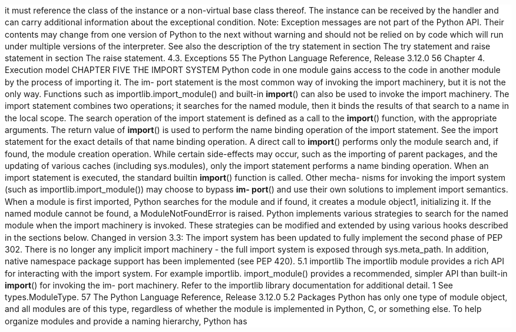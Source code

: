 it must reference the class of the instance or a non-virtual base class thereof. The instance can be received by the
handler and can carry additional information about the exceptional condition.
Note: Exception messages are not part of the Python API. Their contents may change from one version of Python to
the next without warning and should not be relied on by code which will run under multiple versions of the interpreter.
See also the description of the try statement in section The try statement and raise statement in section The raise
statement.
4.3. Exceptions 55
The Python Language Reference, Release 3.12.0
56 Chapter 4. Execution model
CHAPTER
FIVE
THE IMPORT SYSTEM
Python code in one module gains access to the code in another module by the process of importing it. The im-
port statement is the most common way of invoking the import machinery, but it is not the only way. Functions
such as importlib.import_module() and built-in __import__() can also be used to invoke the import
machinery.
The import statement combines two operations; it searches for the named module, then it binds the results of
that search to a name in the local scope. The search operation of the import statement is defined as a call to
the __import__() function, with the appropriate arguments. The return value of __import__() is used to
perform the name binding operation of the import statement. See the import statement for the exact details of
that name binding operation.
A direct call to __import__() performs only the module search and, if found, the module creation operation.
While certain side-effects may occur, such as the importing of parent packages, and the updating of various caches
(including sys.modules), only the import statement performs a name binding operation.
When an import statement is executed, the standard builtin __import__() function is called. Other mecha-
nisms for invoking the import system (such as importlib.import_module()) may choose to bypass __im-
port__() and use their own solutions to implement import semantics.
When a module is first imported, Python searches for the module and if found, it creates a module object1, initializing
it. If the named module cannot be found, a ModuleNotFoundError is raised. Python implements various
strategies to search for the named module when the import machinery is invoked. These strategies can be modified
and extended by using various hooks described in the sections below.
Changed in version 3.3: The import system has been updated to fully implement the second phase of PEP 302.
There is no longer any implicit import machinery - the full import system is exposed through sys.meta_path. In
addition, native namespace package support has been implemented (see PEP 420).
5.1 importlib
The importlib module provides a rich API for interacting with the import system. For example importlib.
import_module() provides a recommended, simpler API than built-in __import__() for invoking the im-
port machinery. Refer to the importlib library documentation for additional detail.
1 See types.ModuleType.
57
The Python Language Reference, Release 3.12.0
5.2 Packages
Python has only one type of module object, and all modules are of this type, regardless of whether the module is
implemented in Python, C, or something else. To help organize modules and provide a naming hierarchy, Python has